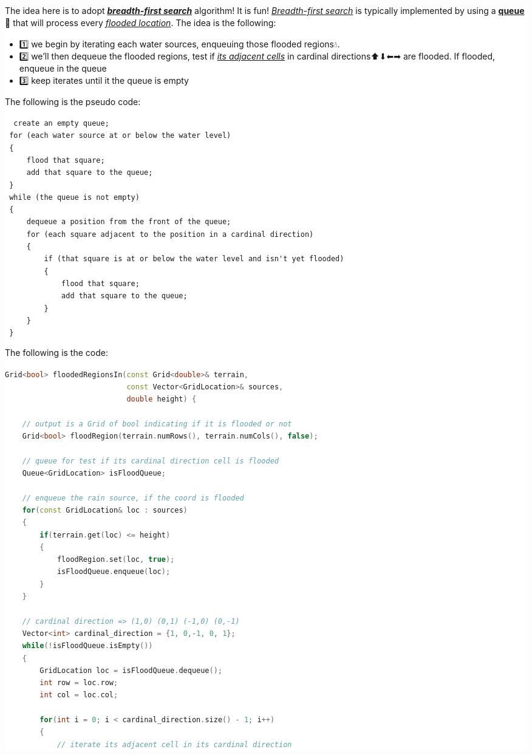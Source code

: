 The idea here is to adopt <u>***breadth-first search***</u> algorithm! It is fun! *<u>Breadth-first search</u>* is typically implemented by using a <u>**queue**</u>🤘 that will process every <u>*flooded location*</u>. The idea is the following: 

- 1️⃣ we begin by iterating each water sources, enqueuing those flooded regions💧. 
- 2️⃣ we’ll then dequeue the flooded regions, test if *<u>its adjacent cells</u>* in cardinal directions⬆⬇⬅➡ are flooded. If flooded, enqueue in the queue
- 3️⃣ keep iterates until it the queue is empty

The following is the pseudo code:

```
  create an empty queue;
 for (each water source at or below the water level)
 {
     flood that square;
     add that square to the queue;
 }
 while (the queue is not empty) 
 {
     dequeue a position from the front of the queue;
     for (each square adjacent to the position in a cardinal direction) 
     {
         if (that square is at or below the water level and isn't yet flooded) 
         {
             flood that square;
             add that square to the queue;
         }
     }
 }
```

The following is the code:

```c++
Grid<bool> floodedRegionsIn(const Grid<double>& terrain,
                            const Vector<GridLocation>& sources,
                            double height) {

    // output is a Grid of bool indicating if it is flooded or not
    Grid<bool> floodRegion(terrain.numRows(), terrain.numCols(), false);

    // queue for test if its cardinal direction cell is flooded
    Queue<GridLocation> isFloodQueue;

    // enqueue the rain source, if the coord is flooded
    for(const GridLocation& loc : sources)
    {
        if(terrain.get(loc) <= height)
        {
            floodRegion.set(loc, true);
            isFloodQueue.enqueue(loc);
        }
    }

    // cardinal direction => (1,0) (0,1) (-1,0) (0,-1)
    Vector<int> cardinal_direction = {1, 0,-1, 0, 1};
    while(!isFloodQueue.isEmpty())
    {
        GridLocation loc = isFloodQueue.dequeue();
        int row = loc.row;
        int col = loc.col;

        for(int i = 0; i < cardinal_direction.size() - 1; i++)
        {
            // iterate its adjacent cell in its cardinal direction
```